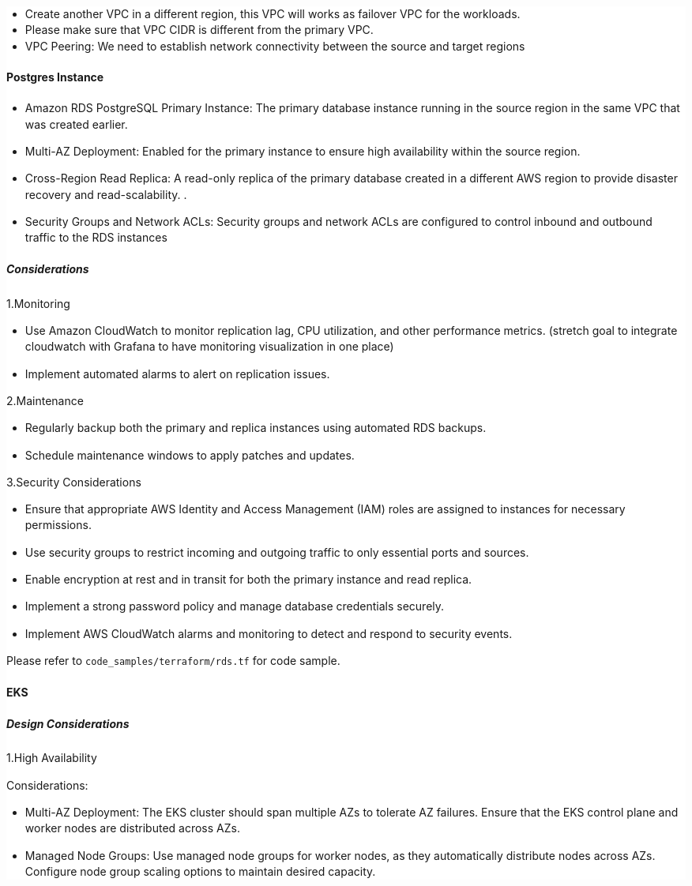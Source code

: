 * Create another VPC in a different region, this VPC will works as failover VPC for the workloads.
* Please make sure that VPC CIDR is different from the primary VPC.
* VPC Peering: We need to establish network connectivity between the source and target regions

#### Postgres Instance

* Amazon RDS PostgreSQL Primary Instance: The primary database instance running in the source region in the same VPC that was created earlier.

* Multi-AZ Deployment: Enabled for the primary instance to ensure high availability within the source region.
* Cross-Region Read Replica: A read-only replica of the primary database created in a different AWS region to provide disaster recovery and read-scalability.
.
* Security Groups and Network ACLs: Security groups and network ACLs are configured to control inbound and outbound traffic to the RDS instances

##### Considerations

1.Monitoring

* Use Amazon CloudWatch to monitor replication lag, CPU utilization, and other performance metrics. (stretch goal to integrate cloudwatch with Grafana to have monitoring visualization in one place)

* Implement automated alarms to alert on replication issues.

2.Maintenance

* Regularly backup both the primary and replica instances using automated RDS backups.

* Schedule maintenance windows to apply patches and updates.

3.Security Considerations

* Ensure that appropriate AWS Identity and Access Management (IAM) roles are assigned to instances for necessary permissions.

* Use security groups to restrict incoming and outgoing traffic to only essential ports and sources.

* Enable encryption at rest and in transit for both the primary instance and read replica.

* Implement a strong password policy and manage database credentials securely.

* Implement AWS CloudWatch alarms and monitoring to detect and respond to security events.

Please refer to `code_samples/terraform/rds.tf` for code sample.

#### EKS

##### Design Considerations

1.High Availability

Considerations:

* Multi-AZ Deployment: The EKS cluster should span multiple AZs to tolerate AZ failures. Ensure that the EKS control plane and worker nodes are distributed across AZs.

* Managed Node Groups: Use managed node groups for worker nodes, as they automatically distribute nodes across AZs. Configure node group scaling options to maintain desired capacity.

